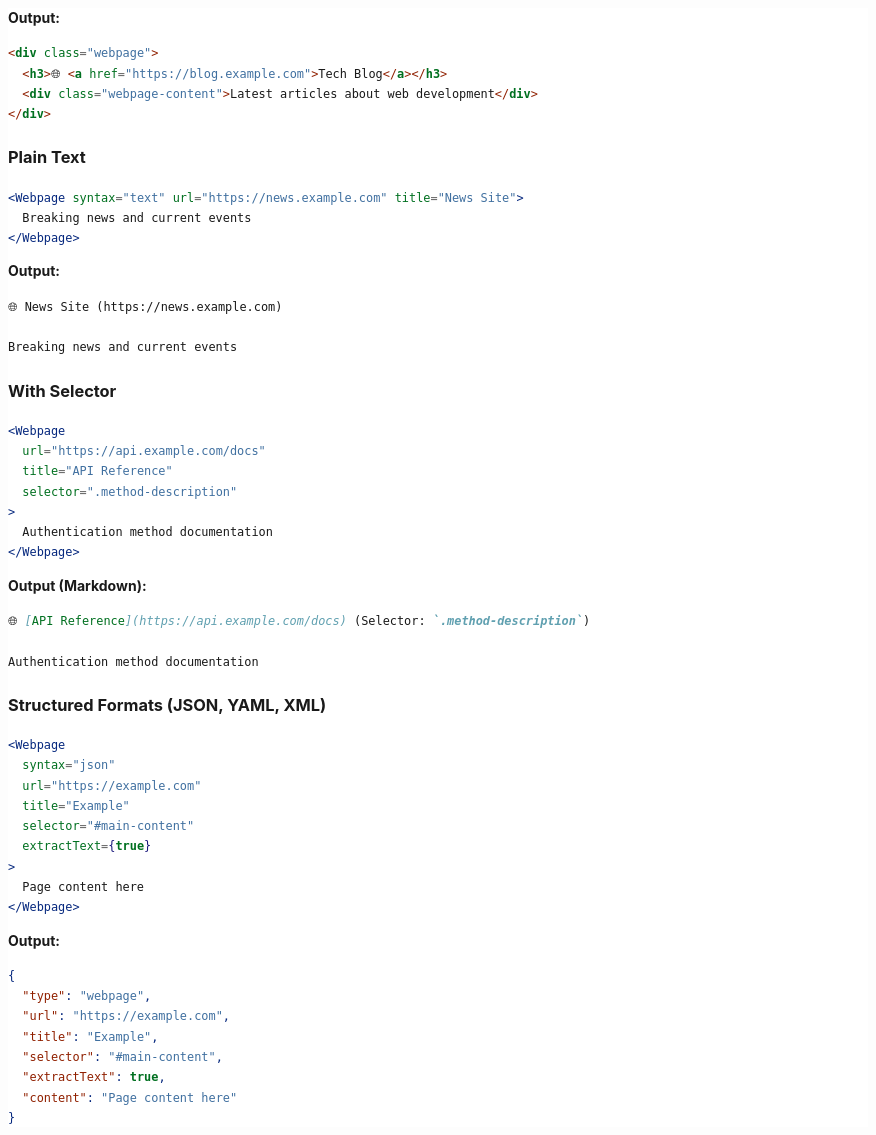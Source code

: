 **Output:**
```html
<div class="webpage">
  <h3>🌐 <a href="https://blog.example.com">Tech Blog</a></h3>
  <div class="webpage-content">Latest articles about web development</div>
</div>
```

### Plain Text
```jsx
<Webpage syntax="text" url="https://news.example.com" title="News Site">
  Breaking news and current events
</Webpage>
```

**Output:**
```text
🌐 News Site (https://news.example.com)

Breaking news and current events
```

### With Selector
```jsx
<Webpage 
  url="https://api.example.com/docs" 
  title="API Reference"
  selector=".method-description"
>
  Authentication method documentation
</Webpage>
```

**Output (Markdown):**
```markdown
🌐 [API Reference](https://api.example.com/docs) (Selector: `.method-description`)

Authentication method documentation
```

### Structured Formats (JSON, YAML, XML)
```jsx
<Webpage 
  syntax="json" 
  url="https://example.com" 
  title="Example"
  selector="#main-content"
  extractText={true}
>
  Page content here
</Webpage>
```

**Output:**
```json
{
  "type": "webpage",
  "url": "https://example.com",
  "title": "Example",
  "selector": "#main-content",
  "extractText": true,
  "content": "Page content here"
}
```
